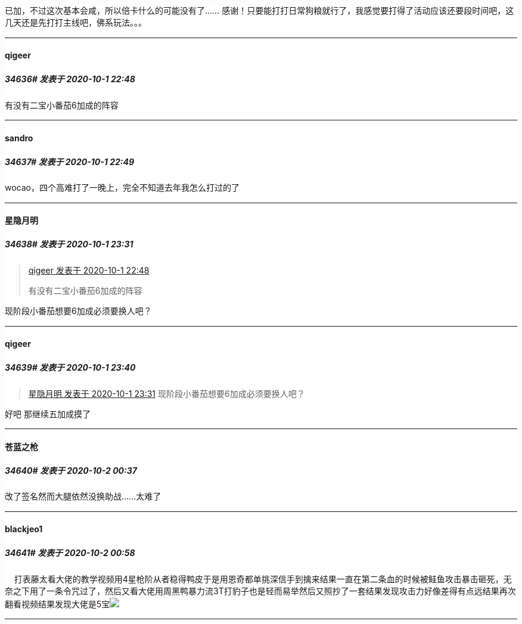 已加，不过这次基本会咸，所以倍卡什么的可能没有了……</blockquote>
感谢！只要能打打日常狗粮就行了，我感觉要打得了活动应该还要段时间吧，这几天还是先打打主线吧，佛系玩法。。。

*****

####  qigeer  
##### 34636#       发表于 2020-10-1 22:48

有没有二宝小番茄6加成的阵容

*****

####  sandro  
##### 34637#       发表于 2020-10-1 22:49

wocao，四个高难打了一晚上，完全不知道去年我怎么打过的了

*****

####  星隐月明  
##### 34638#       发表于 2020-10-1 23:31

<blockquote><a href="httphttps://bbs.saraba1st.com/2b/forum.php?mod=redirect&amp;goto=findpost&amp;pid=48924323&amp;ptid=1712412" target="_blank">qigeer 发表于 2020-10-1 22:48</a>

有没有二宝小番茄6加成的阵容</blockquote>
现阶段小番茄想要6加成必须要换人吧？

*****

####  qigeer  
##### 34639#       发表于 2020-10-1 23:40

<blockquote><a href="httphttps://bbs.saraba1st.com/2b/forum.php?mod=redirect&amp;goto=findpost&amp;pid=48924764&amp;ptid=1712412" target="_blank">星隐月明 发表于 2020-10-1 23:31</a>
现阶段小番茄想要6加成必须要换人吧？</blockquote>
好吧 那继续五加成摸了

*****

####  苍蓝之枪  
##### 34640#       发表于 2020-10-2 00:37

改了签名然而大腿依然没换助战......太难了

*****

####  blackjeo1  
##### 34641#       发表于 2020-10-2 00:58

    打表藤太看大佬的教学视频用4星枪阶从者稳得鸭皮于是用恩奇都单挑深信手到擒来结果一直在第二条血的时候被鲑鱼攻击暴击砸死，无奈之下用了一条令咒过了，然后又看大佬用周黑鸭暴力流3T打豹子也是轻而易举然后又照抄了一套结果发现攻击力好像差得有点远结果再次翻看视频结果发现大佬是5宝<img src="https://static.saraba1st.com/image/smiley/face2017/148.png" referrerpolicy="no-referrer">

*****
